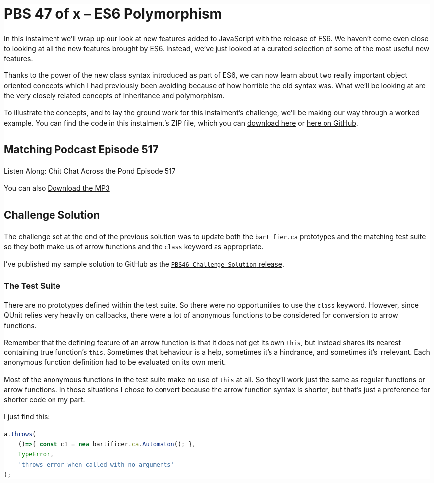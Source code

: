 # PBS 47 of x – ES6 Polymorphism

In this instalment we’ll wrap up our look at new features added to JavaScript with the release of ES6. We haven’t come even close to looking at all the new features brought by ES6. Instead, we’ve just looked at a curated selection of some of the most useful new features.

Thanks to the power of the new class syntax introduced as part of ES6, we can now learn about two really important object oriented concepts which I had previously been avoiding because of how horrible the old syntax was. What we’ll be looking at are the very closely related concepts of inheritance and polymorphism.

To illustrate the concepts, and to lay the ground work for this instalment’s challenge, we’ll be making our way through a worked example. You can find the code in this instalment’s ZIP file, which you can [download here](https://www.bartbusschots.ie/s/wp-content/uploads/2017/12/pbs47.zip) or [here on GitHub](https://cdn.jsdelivr.net/gh/bbusschots/pbs-resources/instalmentZips/pbs47.zip).

## Matching Podcast Episode 517

Listen Along: Chit Chat Across the Pond Episode 517

<audio controls src="https://media.blubrry.com/nosillacast/traffic.libsyn.com/nosillacast/CCATP_2018_01_06.mp3">Your browser does not support HTML 5 audio 🙁</audio>

You can also <a href="https://media.blubrry.com/nosillacast/traffic.libsyn.com/nosillacast/CCATP_2018_01_06.mp3?autoplay=0&loop=0&controls=1" >Download the MP3</a>

## Challenge Solution

The challenge set at the end of the previous solution was to update both the `bartifier.ca` prototypes and the matching test suite so they both make us of arrow functions and the `class` keyword as appropriate.

I’ve published my sample solution to GitHub as the [`PBS46-Challenge-Solution` release](https://github.com/bbusschots/bartificer_ca_js/tree/PBS46-Challenge-Solution).

### The Test Suite

There are no prototypes defined within the test suite. So there were no opportunities to use the `class` keyword. However, since QUnit relies very heavily on callbacks, there were a lot of anonymous functions to be considered for conversion to arrow functions.

Remember that the defining feature of an arrow function is that it does not get its own `this`, but instead shares its nearest containing true function’s `this`. Sometimes that behaviour is a help, sometimes it’s a hindrance, and sometimes it’s irrelevant. Each anonymous function definition had to be evaluated on its own merit.

Most of the anonymous functions in the test suite make no use of `this` at all. So they’ll work just the same as regular functions or arrow functions. In those situations I chose to convert because the arrow function syntax is shorter, but that’s just a preference for shorter code on my part.

I just find this:

```javascript
a.throws(
    ()=>{ const c1 = new bartificer.ca.Automaton(); },
    TypeError,
    'throws error when called with no arguments'
);
```
